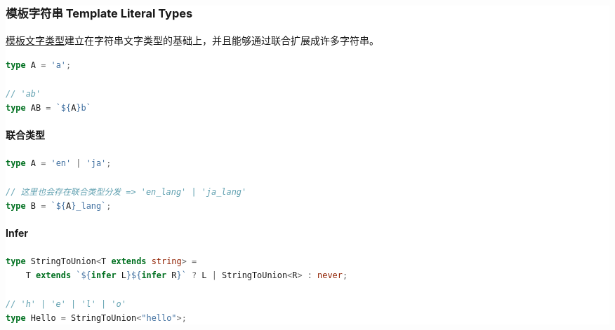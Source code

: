 ### 模板字符串 Template Literal Types

[模板文字类型](https://www.typescriptlang.org/docs/handbook/2/template-literal-types.html)建立在字符串文字类型的基础上，并且能够通过联合扩展成许多字符串。

```TypeScript
type A = 'a';

// 'ab'
type AB = `${A}b`
```

#### 联合类型

```TypeScript
type A = 'en' | 'ja';

// 这里也会存在联合类型分发 => 'en_lang' | 'ja_lang'
type B = `${A}_lang`;
```

#### Infer

```TypeScript
type StringToUnion<T extends string> = 
    T extends `${infer L}${infer R}` ? L | StringToUnion<R> : never;

// 'h' | 'e' | 'l' | 'o'
type Hello = StringToUnion<"hello">;
```